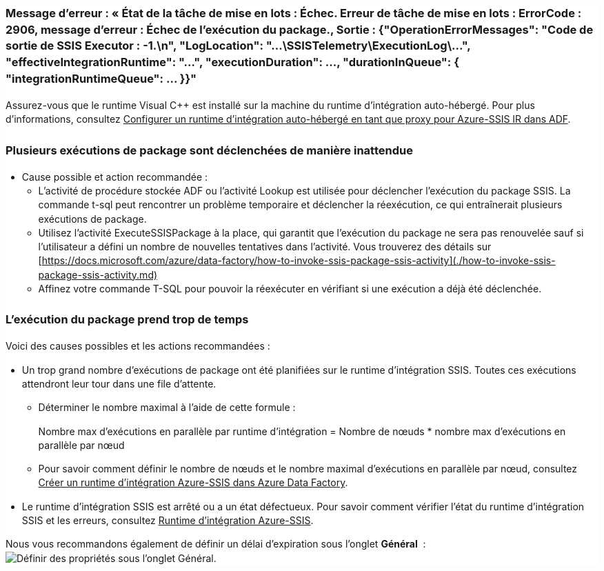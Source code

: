 ### <a name="error-message-staging-task-status-failed-staging-task-error-errorcode-2906-errormessage-package-execution-failed-output-operationerrormessages-ssis-executor-exit-code--1n-loglocation-ssistelemetryexecutionlog-effectiveintegrationruntime--executionduration--durationinqueue--integrationruntimequeue--"></a>Message d’erreur : « État de la tâche de mise en lots : Échec. Erreur de tâche de mise en lots : ErrorCode : 2906, message d’erreur : Échec de l’exécution du package., Sortie : {"OperationErrorMessages": "Code de sortie de SSIS Executor : -1.\n", "LogLocation": "...\\SSISTelemetry\\ExecutionLog\\...", "effectiveIntegrationRuntime": "...", "executionDuration": ..., "durationInQueue": { "integrationRuntimeQueue": ... }}"

Assurez-vous que le runtime Visual C++ est installé sur la machine du runtime d’intégration auto-hébergé. Pour plus d’informations, consultez [Configurer un runtime d’intégration auto-hébergé en tant que proxy pour Azure-SSIS IR dans ADF](self-hosted-integration-runtime-proxy-ssis.md#prepare-the-self-hosted-ir).

### <a name="multiple-package-executions-are-triggered-unexpectedly"></a>Plusieurs exécutions de package sont déclenchées de manière inattendue

* Cause possible et action recommandée :
  * L’activité de procédure stockée ADF ou l’activité Lookup est utilisée pour déclencher l’exécution du package SSIS. La commande t-sql peut rencontrer un problème temporaire et déclencher la réexécution, ce qui entraînerait plusieurs exécutions de package.
  * Utilisez l’activité ExecuteSSISPackage à la place, qui garantit que l’exécution du package ne sera pas renouvelée sauf si l’utilisateur a défini un nombre de nouvelles tentatives dans l’activité. Vous trouverez des détails sur [https://docs.microsoft.com/azure/data-factory/how-to-invoke-ssis-package-ssis-activity](./how-to-invoke-ssis-package-ssis-activity.md)
  * Affinez votre commande T-SQL pour pouvoir la réexécuter en vérifiant si une exécution a déjà été déclenchée.

### <a name="package-execution-takes-too-long"></a>L’exécution du package prend trop de temps

Voici des causes possibles et les actions recommandées :

* Un trop grand nombre d’exécutions de package ont été planifiées sur le runtime d’intégration SSIS. Toutes ces exécutions attendront leur tour dans une file d’attente.
  * Déterminer le nombre maximal à l’aide de cette formule :

    Nombre max d’exécutions en parallèle par runtime d’intégration = Nombre de nœuds * nombre max d’exécutions en parallèle par nœud
  * Pour savoir comment définir le nombre de nœuds et le nombre maximal d’exécutions en parallèle par nœud, consultez [Créer un runtime d’intégration Azure-SSIS dans Azure Data Factory](create-azure-ssis-integration-runtime.md).
* Le runtime d’intégration SSIS est arrêté ou a un état défectueux. Pour savoir comment vérifier l’état du runtime d’intégration SSIS et les erreurs, consultez [Runtime d’intégration Azure-SSIS](monitor-integration-runtime.md#azure-ssis-integration-runtime).

Nous vous recommandons également de définir un délai d’expiration sous l’onglet **Général**  : ![Définir des propriétés sous l’onglet Général](media/how-to-invoke-ssis-package-ssis-activity/ssis-activity-general.png).
